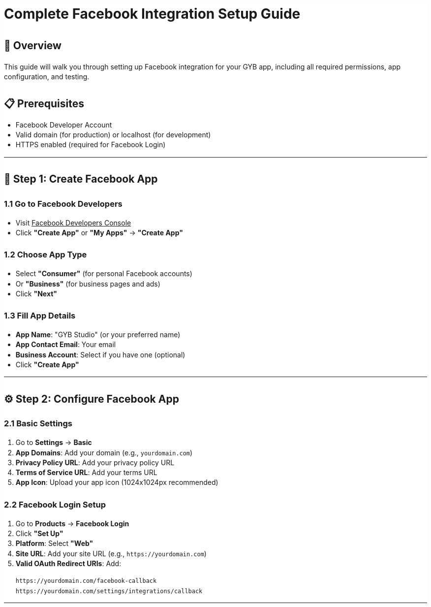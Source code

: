 # Complete Facebook Integration Setup Guide

## 🎯 **Overview**
This guide will walk you through setting up Facebook integration for your GYB app, including all required permissions, app configuration, and testing.

## 📋 **Prerequisites**
- Facebook Developer Account
- Valid domain (for production) or localhost (for development)
- HTTPS enabled (required for Facebook Login)

---

## 🚀 **Step 1: Create Facebook App**

### 1.1 Go to Facebook Developers
- Visit [Facebook Developers Console](https://developers.facebook.com/)
- Click **"Create App"** or **"My Apps"** → **"Create App"**

### 1.2 Choose App Type
- Select **"Consumer"** (for personal Facebook accounts)
- Or **"Business"** (for business pages and ads)
- Click **"Next"**

### 1.3 Fill App Details
- **App Name**: "GYB Studio" (or your preferred name)
- **App Contact Email**: Your email
- **Business Account**: Select if you have one (optional)
- Click **"Create App"**

---

## ⚙️ **Step 2: Configure Facebook App**

### 2.1 Basic Settings
1. Go to **Settings** → **Basic**
2. **App Domains**: Add your domain (e.g., `yourdomain.com`)
3. **Privacy Policy URL**: Add your privacy policy URL
4. **Terms of Service URL**: Add your terms URL
5. **App Icon**: Upload your app icon (1024x1024px recommended)

### 2.2 Facebook Login Setup
1. Go to **Products** → **Facebook Login**
2. Click **"Set Up"**
3. **Platform**: Select **"Web"**
4. **Site URL**: Add your site URL (e.g., `https://yourdomain.com`)
5. **Valid OAuth Redirect URIs**: Add:
   ```
   https://yourdomain.com/facebook-callback
   https://yourdomain.com/settings/integrations/callback
   ```

---